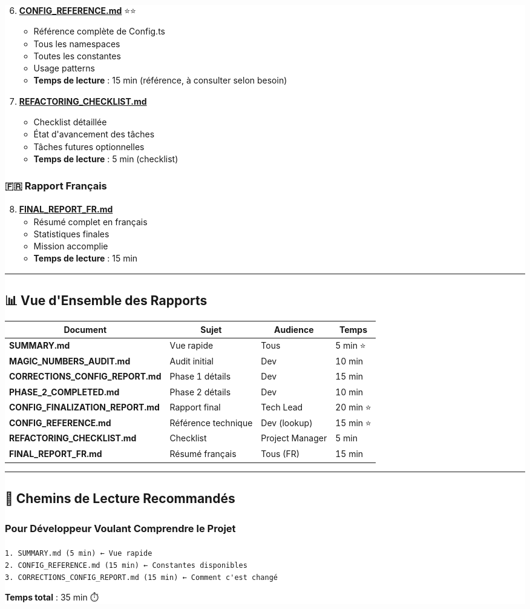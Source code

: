 6. **[CONFIG_REFERENCE.md](./CONFIG_REFERENCE.md)** ⭐⭐
   - Référence complète de Config.ts
   - Tous les namespaces
   - Toutes les constantes
   - Usage patterns
   - **Temps de lecture** : 15 min (référence, à consulter selon besoin)

7. **[REFACTORING_CHECKLIST.md](./REFACTORING_CHECKLIST.md)**
   - Checklist détaillée
   - État d'avancement des tâches
   - Tâches futures optionnelles
   - **Temps de lecture** : 5 min (checklist)

### 🇫🇷 Rapport Français

8. **[FINAL_REPORT_FR.md](./FINAL_REPORT_FR.md)**
   - Résumé complet en français
   - Statistiques finales
   - Mission accomplie
   - **Temps de lecture** : 15 min

---

## 📊 Vue d'Ensemble des Rapports

| Document | Sujet | Audience | Temps |
|----------|-------|----------|-------|
| **SUMMARY.md** | Vue rapide | Tous | 5 min ⭐ |
| **MAGIC_NUMBERS_AUDIT.md** | Audit initial | Dev | 10 min |
| **CORRECTIONS_CONFIG_REPORT.md** | Phase 1 détails | Dev | 15 min |
| **PHASE_2_COMPLETED.md** | Phase 2 détails | Dev | 10 min |
| **CONFIG_FINALIZATION_REPORT.md** | Rapport final | Tech Lead | 20 min ⭐ |
| **CONFIG_REFERENCE.md** | Référence technique | Dev (lookup) | 15 min ⭐ |
| **REFACTORING_CHECKLIST.md** | Checklist | Project Manager | 5 min |
| **FINAL_REPORT_FR.md** | Résumé français | Tous (FR) | 15 min |

---

## 🎯 Chemins de Lecture Recommandés

### Pour Développeur Voulant Comprendre le Projet
```
1. SUMMARY.md (5 min) ← Vue rapide
2. CONFIG_REFERENCE.md (15 min) ← Constantes disponibles
3. CORRECTIONS_CONFIG_REPORT.md (15 min) ← Comment c'est changé
```
**Temps total** : 35 min ⏱️

